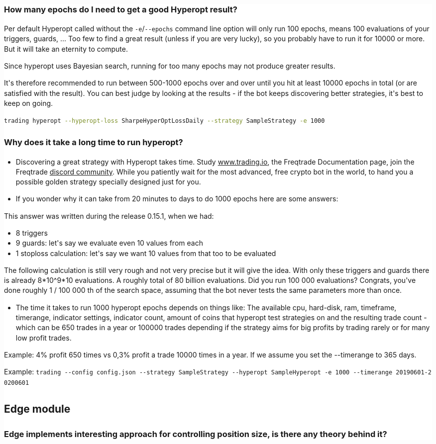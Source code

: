 ### How many epochs do I need to get a good Hyperopt result?

Per default Hyperopt called without the `-e`/`--epochs` command line option will only
run 100 epochs, means 100 evaluations of your triggers, guards, ... Too few
to find a great result (unless if you are very lucky), so you probably
have to run it for 10000 or more. But it will take an eternity to
compute.

Since hyperopt uses Bayesian search, running for too many epochs may not produce greater results.

It's therefore recommended to run between 500-1000 epochs over and over until you hit at least 10000 epochs in total (or are satisfied with the result). You can best judge by looking at the results - if the bot keeps discovering better strategies, it's best to keep on going.

```bash
trading hyperopt --hyperopt-loss SharpeHyperOptLossDaily --strategy SampleStrategy -e 1000
```

### Why does it take a long time to run hyperopt?

* Discovering a great strategy with Hyperopt takes time. Study www.trading.io, the Freqtrade Documentation page, join the Freqtrade [discord community](https://discord.gg/p7nuUNVfP7). While you patiently wait for the most advanced, free crypto bot in the world, to hand you a possible golden strategy specially designed just for you.

* If you wonder why it can take from 20 minutes to days to do 1000 epochs here are some answers:

This answer was written during the release 0.15.1, when we had:

* 8 triggers
* 9 guards: let's say we evaluate even 10 values from each
* 1 stoploss calculation: let's say we want 10 values from that too to be evaluated

The following calculation is still very rough and not very precise
but it will give the idea. With only these triggers and guards there is
already 8\*10^9\*10 evaluations. A roughly total of 80 billion evaluations.
Did you run 100 000 evaluations? Congrats, you've done roughly 1 / 100 000 th
of the search space, assuming that the bot never tests the same parameters more than once.

* The time it takes to run 1000 hyperopt epochs depends on things like: The available cpu, hard-disk, ram, timeframe, timerange, indicator settings, indicator count, amount of coins that hyperopt test strategies on and the resulting trade count - which can be 650 trades in a year or 100000 trades depending if the strategy aims for big profits by trading rarely or for many low profit trades.

Example: 4% profit 650 times vs 0,3% profit a trade 10000 times in a year. If we assume you set the --timerange to 365 days.

Example:
`trading --config config.json --strategy SampleStrategy --hyperopt SampleHyperopt -e 1000 --timerange 20190601-20200601`

## Edge module

### Edge implements interesting approach for controlling position size, is there any theory behind it?
